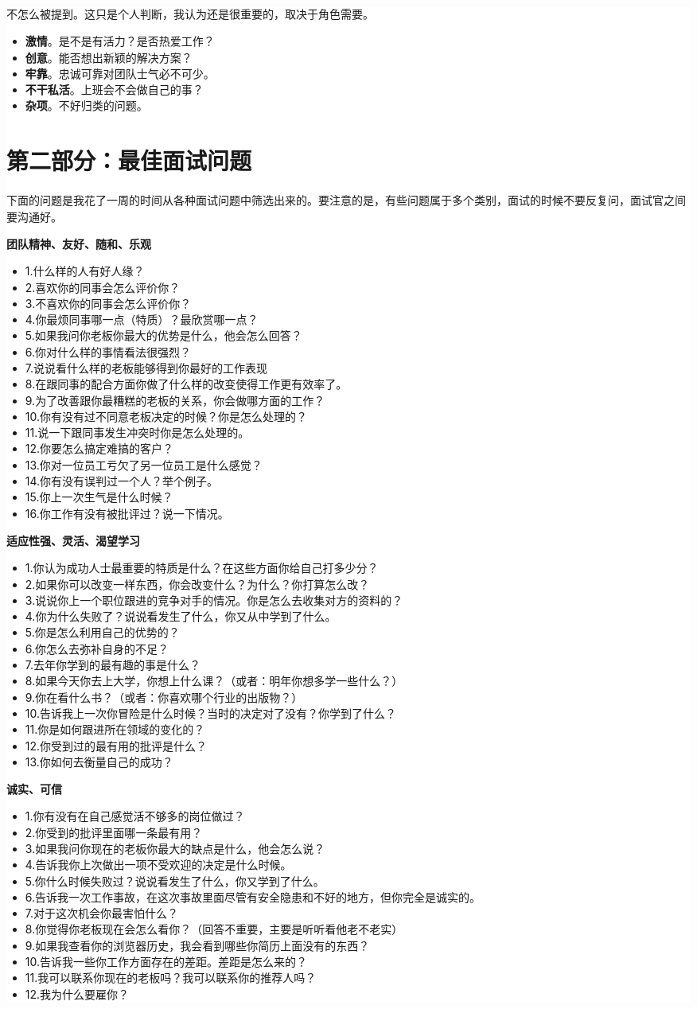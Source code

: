 不怎么被提到。这只是个人判断，我认为还是很重要的，取决于角色需要。

* **激情**。是不是有活力？是否热爱工作？
* **创意**。能否想出新颖的解决方案？
* **牢靠**。忠诚可靠对团队士气必不可少。
* **不干私活**。上班会不会做自己的事？
* **杂项**。不好归类的问题。

第二部分：最佳面试问题
====

下面的问题是我花了一周的时间从各种面试问题中筛选出来的。要注意的是，有些问题属于多个类别，面试的时候不要反复问，面试官之间要沟通好。

**团队精神、友好、随和、乐观**

* 1.什么样的人有好人缘？
* 2.喜欢你的同事会怎么评价你？
* 3.不喜欢你的同事会怎么评价你？
* 4.你最烦同事哪一点（特质）？最欣赏哪一点？
* 5.如果我问你老板你最大的优势是什么，他会怎么回答？
* 6.你对什么样的事情看法很强烈？
* 7.说说看什么样的老板能够得到你最好的工作表现
* 8.在跟同事的配合方面你做了什么样的改变使得工作更有效率了。
* 9.为了改善跟你最糟糕的老板的关系，你会做哪方面的工作？
* 10.你有没有过不同意老板决定的时候？你是怎么处理的？
* 11.说一下跟同事发生冲突时你是怎么处理的。
* 12.你要怎么搞定难搞的客户？
* 13.你对一位员工亏欠了另一位员工是什么感觉？
* 14.你有没有误判过一个人？举个例子。
* 15.你上一次生气是什么时候？
* 16.你工作有没有被批评过？说一下情况。

**适应性强、灵活、渴望学习**

* 1.你认为成功人士最重要的特质是什么？在这些方面你给自己打多少分？
* 2.如果你可以改变一样东西，你会改变什么？为什么？你打算怎么改？
* 3.说说你上一个职位跟进的竞争对手的情况。你是怎么去收集对方的资料的？
* 4.你为什么失败了？说说看发生了什么，你又从中学到了什么。
* 5.你是怎么利用自己的优势的？
* 6.你怎么去弥补自身的不足？
* 7.去年你学到的最有趣的事是什么？
* 8.如果今天你去上大学，你想上什么课？（或者：明年你想多学一些什么？）
* 9.你在看什么书？（或者：你喜欢哪个行业的出版物？）
* 10.告诉我上一次你冒险是什么时候？当时的决定对了没有？你学到了什么？
* 11.你是如何跟进所在领域的变化的？
* 12.你受到过的最有用的批评是什么？
* 13.你如何去衡量自己的成功？

**诚实、可信**

* 1.你有没有在自己感觉活不够多的岗位做过？
* 2.你受到的批评里面哪一条最有用？
* 3.如果我问你现在的老板你最大的缺点是什么，他会怎么说？
* 4.告诉我你上次做出一项不受欢迎的决定是什么时候。
* 5.你什么时候失败过？说说看发生了什么，你又学到了什么。
* 6.告诉我一次工作事故，在这次事故里面尽管有安全隐患和不好的地方，但你完全是诚实的。
* 7.对于这次机会你最害怕什么？
* 8.你觉得你老板现在会怎么看你？（回答不重要，主要是听听看他老不老实）
* 9.如果我查看你的浏览器历史，我会看到哪些你简历上面没有的东西？
* 10.告诉我一些你工作方面存在的差距。差距是怎么来的？
* 11.我可以联系你现在的老板吗？我可以联系你的推荐人吗？
* 12.我为什么要雇你？
